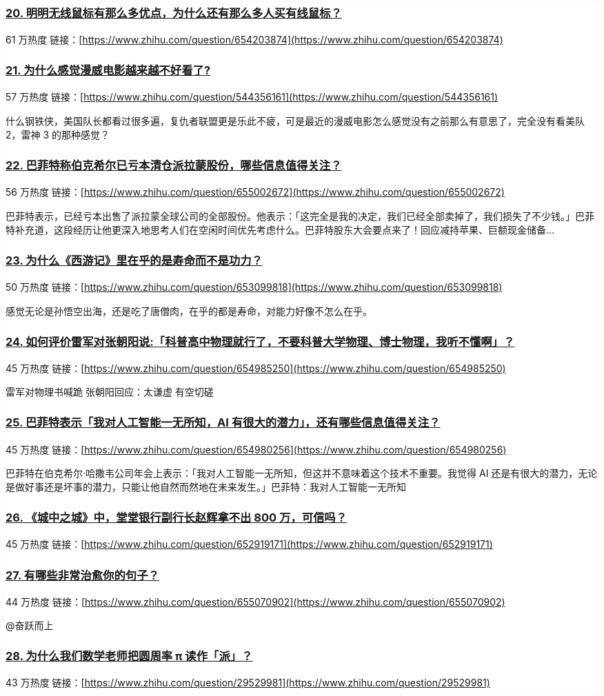 

### [20. 明明无线鼠标有那么多优点，为什么还有那么多人买有线鼠标？](https://www.zhihu.com/question/654203874)
61 万热度 链接：[https://www.zhihu.com/question/654203874](https://www.zhihu.com/question/654203874)



### [21. 为什么感觉漫威电影越来越不好看了?](https://www.zhihu.com/question/544356161)
57 万热度 链接：[https://www.zhihu.com/question/544356161](https://www.zhihu.com/question/544356161)

什么钢铁侠，美国队长都看过很多遍，复仇者联盟更是乐此不疲，可是最近的漫威电影怎么感觉没有之前那么有意思了，完全没有看美队 2，雷神 3 的那种感觉？

### [22. 巴菲特称伯克希尔已亏本清仓派拉蒙股份，哪些信息值得关注？](https://www.zhihu.com/question/655002672)
56 万热度 链接：[https://www.zhihu.com/question/655002672](https://www.zhihu.com/question/655002672)

巴菲特表示，已经亏本出售了派拉蒙全球公司的全部股份。他表示：「这完全是我的决定，我们已经全部卖掉了，我们损失了不少钱。」巴菲特补充道，这段经历让他更深入地思考人们在空闲时间优先考虑什么。巴菲特股东大会要点来了！回应减持苹果、巨额现金储备…

### [23. 为什么《西游记》里在乎的是寿命而不是功力？](https://www.zhihu.com/question/653099818)
50 万热度 链接：[https://www.zhihu.com/question/653099818](https://www.zhihu.com/question/653099818)

感觉无论是孙悟空出海，还是吃了唐僧肉，在乎的都是寿命，对能力好像不怎么在乎。

### [24. 如何评价雷军对张朝阳说:「科普高中物理就行了，不要科普大学物理、博士物理，我听不懂啊」？](https://www.zhihu.com/question/654985250)
45 万热度 链接：[https://www.zhihu.com/question/654985250](https://www.zhihu.com/question/654985250)

雷军对物理书喊跪 张朝阳回应：太谦虚 有空切磋

### [25. 巴菲特表示「我对人工智能一无所知，AI 有很大的潜力」，还有哪些信息值得关注？](https://www.zhihu.com/question/654980256)
45 万热度 链接：[https://www.zhihu.com/question/654980256](https://www.zhihu.com/question/654980256)

巴菲特在伯克希尔·哈撒韦公司年会上表示：「我对人工智能一无所知，但这并不意味着这个技术不重要。我觉得 AI 还是有很大的潜力，无论是做好事还是坏事的潜力，只能让他自然而然地在未来发生。」巴菲特：我对人工智能一无所知

### [26. 《城中之城》中，堂堂银行副行长赵辉拿不出 800 万，可信吗？](https://www.zhihu.com/question/652919171)
45 万热度 链接：[https://www.zhihu.com/question/652919171](https://www.zhihu.com/question/652919171)



### [27. 有哪些非常治愈你的句子？](https://www.zhihu.com/question/655070902)
44 万热度 链接：[https://www.zhihu.com/question/655070902](https://www.zhihu.com/question/655070902)

@奋跃而上

### [28. 为什么我们数学老师把圆周率 π 读作「派」？](https://www.zhihu.com/question/29529981)
43 万热度 链接：[https://www.zhihu.com/question/29529981](https://www.zhihu.com/question/29529981)
